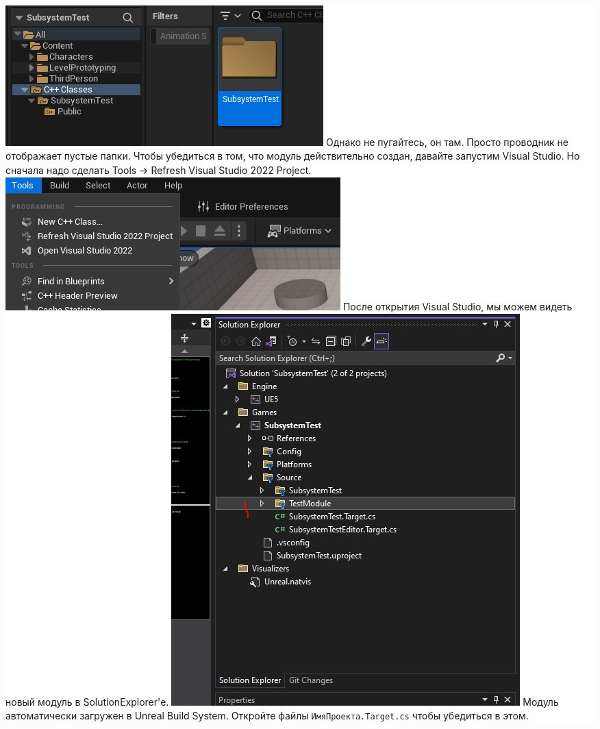 ![Модуль в списке не появился, пока что](../images/Modulvspiskenepoyavilsya,pokachto.png)
Однако не пугайтесь, он там. Просто проводник не отображает пустые папки.
Чтобы убедиться в том, что модуль действительно создан, давайте запустим Visual Studio. Но сначала надо сделать Tools -> Refresh Visual Studio 2022 Project.
![Обновляем VS Project](../images/ObnovlyaemVSProject.png)
После открытия Visual Studio, мы можем видеть новый модуль в SolutionExplorer'е.
![Visual Studio новый модуль.png](../images/VisualStudionovyymodul.png)
Модуль автоматически загружен в Unreal Build System.
Откройте файлы `ИмяПроекта.Target.cs` чтобы убедиться в этом.